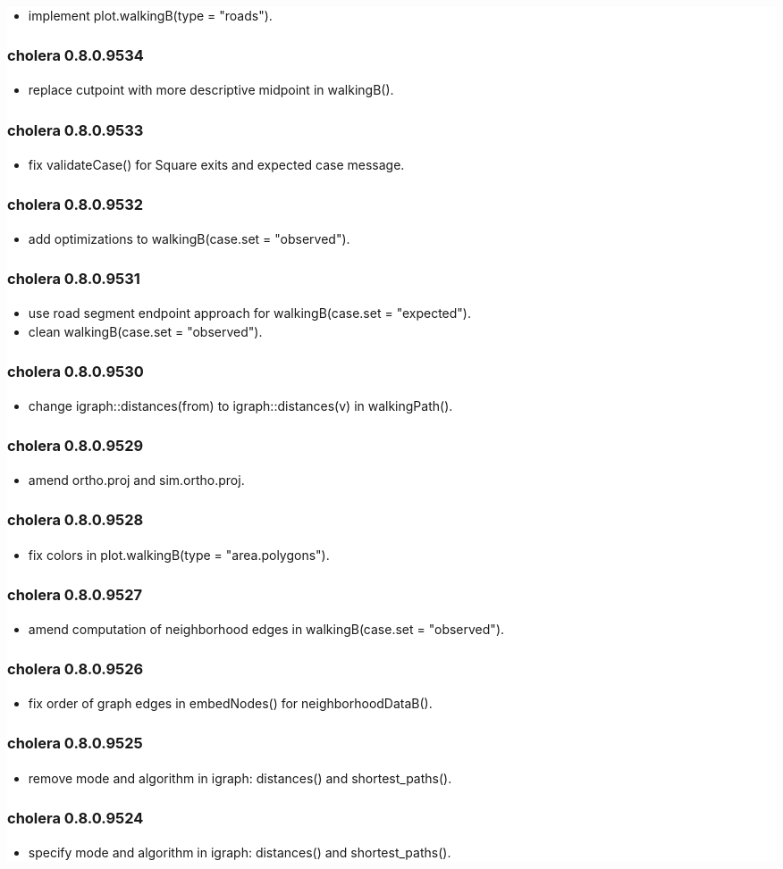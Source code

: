 - implement plot.walkingB(type = "roads").


### cholera 0.8.0.9534

- replace cutpoint with more descriptive midpoint in walkingB().


### cholera 0.8.0.9533

- fix validateCase() for Square exits and expected case message.


### cholera 0.8.0.9532

- add optimizations to walkingB(case.set = "observed").


### cholera 0.8.0.9531

- use road segment endpoint approach for walkingB(case.set = "expected").
- clean walkingB(case.set = "observed").


### cholera 0.8.0.9530

- change igraph::distances(from) to igraph::distances(v) in walkingPath().


### cholera 0.8.0.9529

- amend ortho.proj and sim.ortho.proj.


### cholera 0.8.0.9528

- fix colors in plot.walkingB(type = "area.polygons").


### cholera 0.8.0.9527

- amend computation of neighborhood edges in walkingB(case.set = "observed").


### cholera 0.8.0.9526

- fix order of graph edges in embedNodes() for neighborhoodDataB().


### cholera 0.8.0.9525

- remove mode and algorithm in igraph: distances() and shortest_paths().


### cholera 0.8.0.9524

- specify mode and algorithm in igraph: distances() and shortest_paths().


